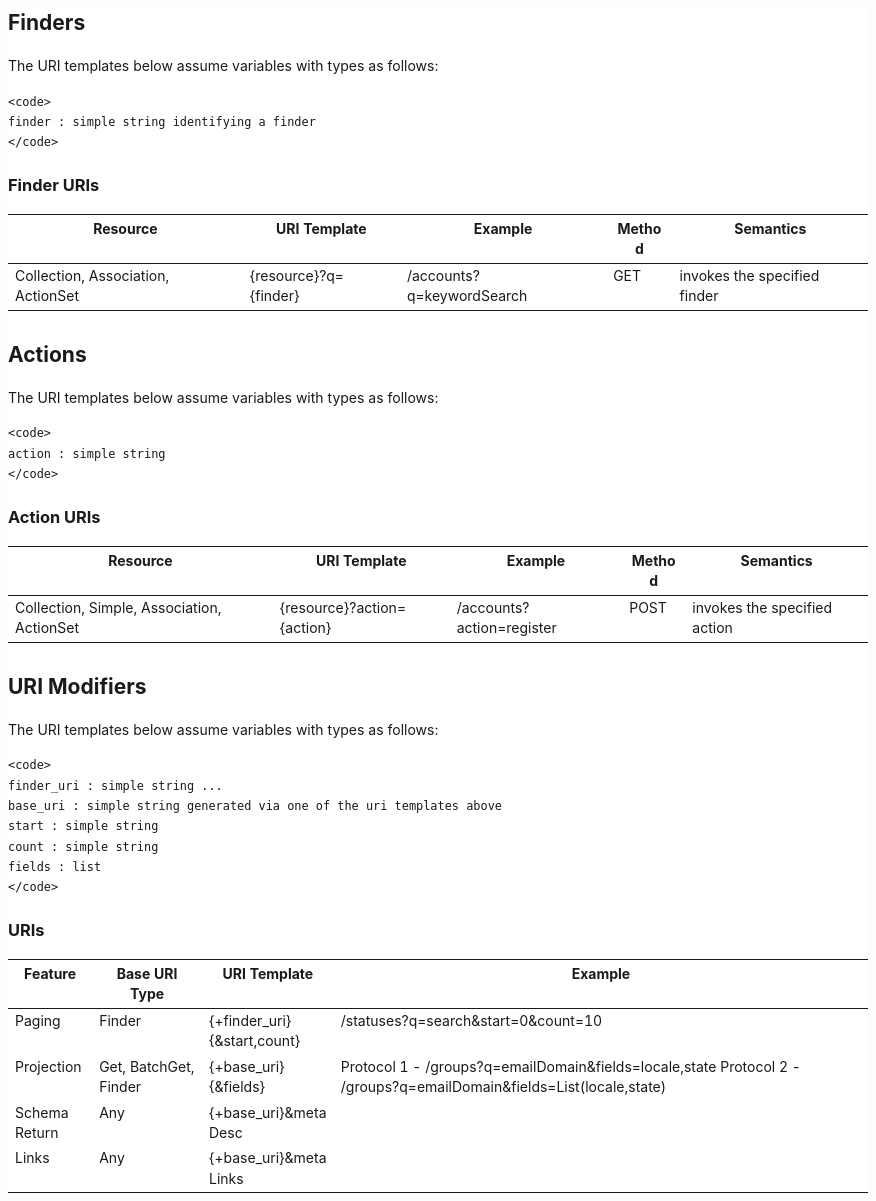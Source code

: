 ## Finders

The URI templates below assume variables with types as follows:

    <code>
    finder : simple string identifying a finder
    </code>

### Finder URIs

| Resource                           | URI Template          | Example                   | Method | Semantics                    |
| ---------------------------------- | --------------------- | ------------------------- | ------ | ---------------------------- |
| Collection, Association, ActionSet | {resource}?q={finder} | /accounts?q=keywordSearch | GET    | invokes the specified finder |

## Actions

The URI templates below assume variables with types as follows:

    <code>
    action : simple string
    </code>

### Action URIs

| Resource                                   | URI Template               | Example                   | Method | Semantics                    |
| ------------------------------------------ | -------------------------- | ------------------------- | ------ | ---------------------------- |
| Collection, Simple, Association, ActionSet | {resource}?action={action} | /accounts?action=register | POST   | invokes the specified action |

## URI Modifiers

The URI templates below assume variables with types as follows:

    <code>
    finder_uri : simple string ...
    base_uri : simple string generated via one of the uri templates above
    start : simple string
    count : simple string
    fields : list
    </code>

### URIs

| Feature       | Base URI Type         | URI Template                  | Example                                                                                                               |
| ------------- | --------------------- | ----------------------------- | --------------------------------------------------------------------------------------------------------------------- |
| Paging        | Finder                | {+finder\_uri}{\&start,count} | /statuses?q=search\&start=0\&count=10                                                                                 |
| Projection    | Get, BatchGet, Finder | {+base\_uri}{\&fields}        | Protocol 1 - /groups?q=emailDomain\&fields=locale,state Protocol 2 - /groups?q=emailDomain\&fields=List(locale,state) |
| Schema Return | Any                   | {+base\_uri}\&metaDesc        |                                                                                                                       |
| Links         | Any                   | {+base\_uri}\&metaLinks       |                                                                                                                       |
